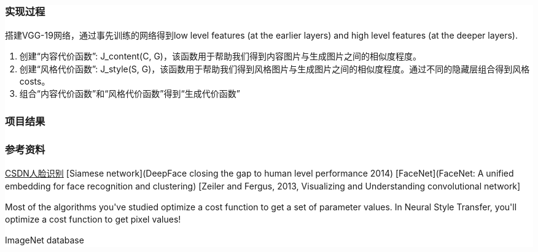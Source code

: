 ### 实现过程
搭建VGG-19网络，通过事先训练的网络得到low level features (at the earlier layers) and high level features (at the deeper layers).
1. 创建“内容代价函数”: J_content(C, G)，该函数用于帮助我们得到内容图片与生成图片之间的相似度程度。
2. 创建“风格代价函数”: J_style(S, G)，该函数用于帮助我们得到风格图片与生成图片之间的相似度程度。通过不同的隐藏层组合得到风格costs。
3. 组合“内容代价函数”和“风格代价函数”得到“生成代价函数”
### 项目结果



### 参考资料 
[CSDN人脸识别](http://blog.csdn.net/neu_chenguangq/article/details/52983093)
[Siamese network](DeepFace closing the gap to human level performance 2014)
[FaceNet](FaceNet: A unified embedding for face recognition and clustering)
[Zeiler and Fergus, 2013, Visualizing and Understanding convolutional network]


Most of the algorithms you've studied optimize a cost function to get a set of parameter values. In Neural Style Transfer, you'll optimize a cost function to get pixel values!

ImageNet database


